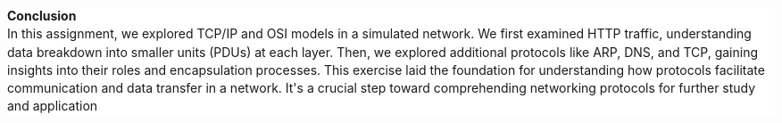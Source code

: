 **Conclusion**\
In this assignment, we explored TCP/IP and OSI models in a simulated
network. We first examined HTTP traffic, understanding data breakdown
into smaller units (PDUs) at each layer. Then, we explored additional
protocols like ARP, DNS, and TCP, gaining insights into their roles and
encapsulation processes. This exercise laid the foundation for
understanding how protocols facilitate communication and data transfer
in a network. It\'s a crucial step toward comprehending networking
protocols for further study and application
